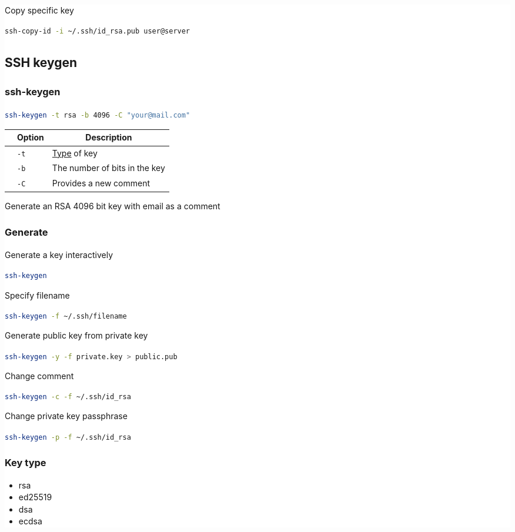 Copy specific key
```bash
ssh-copy-id -i ~/.ssh/id_rsa.pub user@server
```

## SSH keygen

### ssh-keygen

```bash
ssh-keygen -t rsa -b 4096 -C "your@mail.com" 
```

|   | Option | Description                   |
|---|--------|-------------------------------|
|   | `-t`   | [Type](#key-type) of key      |
|   | `-b`   | The number of bits in the key |
|   | `-C`   | Provides a new comment        |

Generate an RSA 4096 bit key with email as a comment


### Generate

Generate a key interactively
```bash
ssh-keygen
```

Specify filename
```bash
ssh-keygen -f ~/.ssh/filename
```

Generate public key from private key
```bash
ssh-keygen -y -f private.key > public.pub
```

Change comment
```bash
ssh-keygen -c -f ~/.ssh/id_rsa
```

Change private key passphrase 
```bash
ssh-keygen -p -f ~/.ssh/id_rsa
```

### Key type

- rsa
- ed25519
- dsa
- ecdsa
